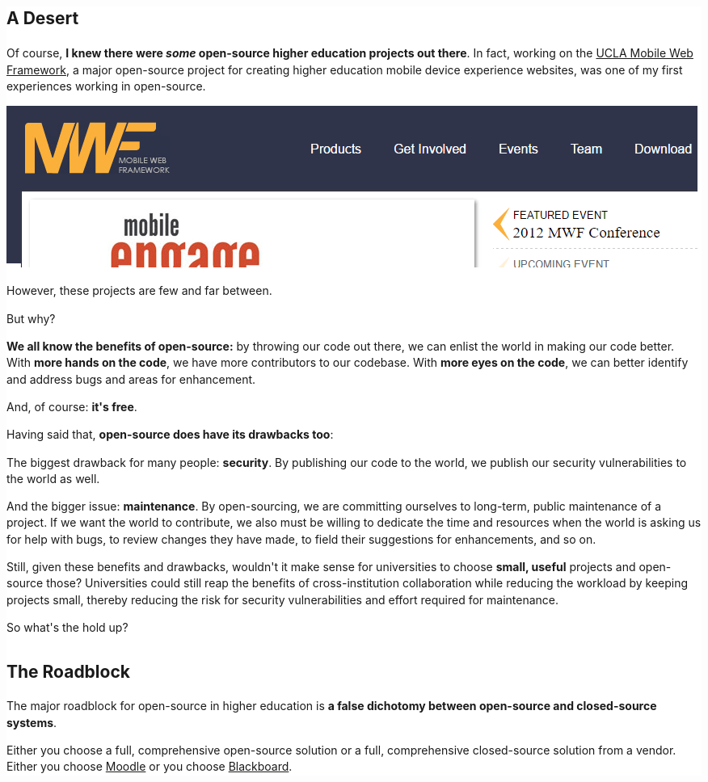 ## A Desert

Of course, **I knew there were _some_ open-source higher education projects out there**. In fact, working on the [UCLA Mobile Web Framework](https://github.com/ucla/mwf), a major open-source project for creating higher education mobile device experience websites, was one of my first experiences working in open-source.

[![Screenshot of UCLA Mobile Web Framework website](/blog/images/black_box_02.png)](http://mwf.ucla.edu/)

However, these projects are few and far between.

But why?

**We all know the benefits of open-source:** by throwing our code out there, we can enlist the world in making our code better. With **more hands on the code**, we have more contributors to our codebase. With **more eyes on the code**, we can better identify and address bugs and areas for enhancement.

And, of course: **it's free**.

Having said that, **open-source does have its drawbacks too**:

The biggest drawback for many people: **security**. By publishing our code to the world, we publish our security vulnerabilities to the world as well.

And the bigger issue: **maintenance**. By open-sourcing, we are committing ourselves to long-term, public maintenance of a project. If we want the world to contribute, we also must be willing to dedicate the time and resources when the world is asking us for help with bugs, to review changes they have made, to field their suggestions for enhancements, and so on.

Still, given these benefits and drawbacks, wouldn't it make sense for universities to choose **small, useful** projects and open-source those? Universities could still reap the benefits of cross-institution collaboration while reducing the workload by keeping projects small, thereby reducing the risk for security vulnerabilities and effort required for maintenance.

So what's the hold up?

## The Roadblock

The major roadblock for open-source in higher education is **a false dichotomy between open-source and closed-source systems**.

Either you choose a full, comprehensive open-source solution or a full, comprehensive closed-source solution from a vendor. Either you choose [Moodle](https://moodle.org/) or you choose [Blackboard](http://www.blackboard.com/).
